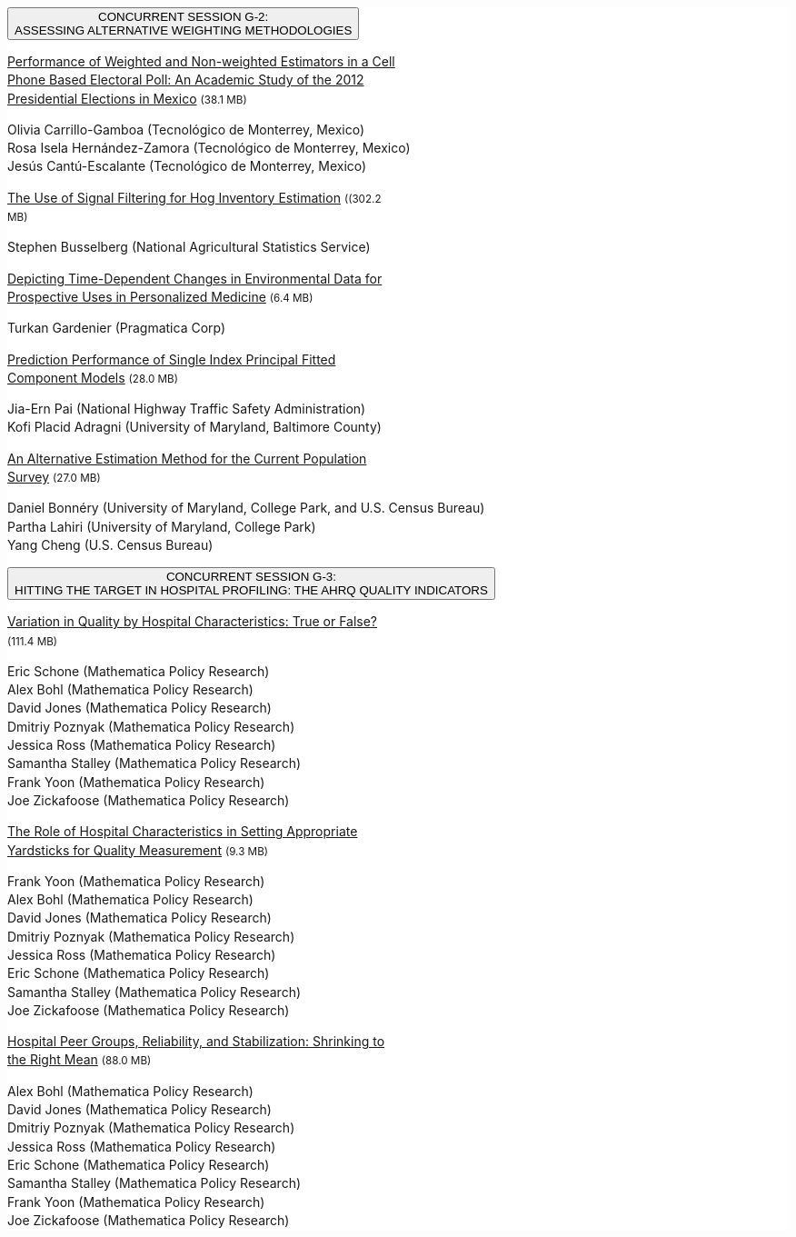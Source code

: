 

<p class="larger"><button type="button" class="collapsible">CONCURRENT SESSION G-2:<br>
ASSESSING ALTERNATIVE WEIGHTING METHODOLOGIES</button></p>
<p style="width:50%;"><a href="../assets/docs/G2_Carrillo-Gamboa_2013FCSM_AC.pdf" target="_blank">Performance of Weighted and Non-weighted Estimators in a Cell Phone Based Electoral Poll: An Academic Study of the 2012 Presidential Elections in Mexico</a> <small> (38.1 MB)</small></p>
<p class="indent">Olivia Carrillo-Gamboa (Tecnol&oacute;gico de Monterrey, Mexico)<br>
Rosa Isela Hern&aacute;ndez-Zamora (Tecnol&oacute;gico de Monterrey, Mexico)<br>
Jes&uacute;s Cant&uacute;-Escalante (Tecnol&oacute;gico de Monterrey, Mexico)</p>
<p style="width:50%;"><a href="../assets/docs/G2_Busselberg_2013FCSM_AC.pdf" target="_blank">The Use of Signal Filtering for Hog Inventory Estimation</a> <small> ((302.2 MB)</small></p>
<p class="indent">Stephen Busselberg (National Agricultural Statistics Service)</p>
<p style="width:50%;"><a href="../assets/docs/G2_Gardenier_2013FCSM_AC.pdf" target="_blank">Depicting Time-Dependent Changes in Environmental Data for Prospective Uses in Personalized Medicine</a> <small> (6.4 MB)</small></p>
<p class="indent">Turkan Gardenier (Pragmatica Corp)</p>
<p style="width:50%;"><a href="../assets/docs/G2_Pai_2013FCSM_AC.pdf" target="_blank">Prediction Performance of Single Index Principal Fitted Component Models</a> <small> (28.0 MB)</small></p>
<p class="indent">Jia-Ern Pai (National Highway Traffic Safety Administration)<br>
Kofi Placid Adragni (University of Maryland, Baltimore County)</p>
<p style="width:50%;"><a href="../assets/docs/G2_Bonnery_2013FCSM_AC.pdf" target="_blank">An Alternative Estimation Method for the Current Population Survey</a> <small> (27.0 MB)</small></p>
<p class="indent">Daniel Bonn&eacute;ry (University of Maryland, College Park, and U.S. Census Bureau)<br>
Partha Lahiri (University of Maryland, College Park)<br>
Yang Cheng (U.S. Census Bureau)</p>


<p class="larger"><button type="button" class="collapsible">CONCURRENT SESSION G-3:<br>
HITTING THE TARGET IN HOSPITAL PROFILING: THE AHRQ QUALITY INDICATORS</button></p>
<p style="width:50%;"><a href="../assets/docs/G3_Schone_2013FCSM_AC.pdf" target="_blank">Variation in Quality by Hospital Characteristics: True or False?</a> <small> (111.4 MB)</small></p>
<p class="indent">Eric Schone (Mathematica Policy Research)<br>
Alex Bohl (Mathematica Policy Research)<br>
David Jones (Mathematica Policy Research)<br>
Dmitriy Poznyak (Mathematica Policy Research)<br>
Jessica Ross (Mathematica Policy Research)<br>
Samantha Stalley (Mathematica Policy Research)<br>
Frank Yoon (Mathematica Policy Research)<br>
Joe Zickafoose (Mathematica Policy Research)</p>
<p style="width:50%;"><a href="../assets/docs/G3_Yoon_2013FCSM_AC.pdf" target="_blank">The Role of Hospital Characteristics in Setting Appropriate Yardsticks for Quality Measurement</a> <small> (9.3 MB)</small></p>
<p class="indent">Frank Yoon (Mathematica Policy Research)<br>
Alex Bohl (Mathematica Policy Research)<br>
David Jones (Mathematica Policy Research)<br>
Dmitriy Poznyak (Mathematica Policy Research)<br>
Jessica Ross (Mathematica Policy Research)<br>
Eric Schone (Mathematica Policy Research)<br>
Samantha Stalley (Mathematica Policy Research)<br>
Joe Zickafoose (Mathematica Policy Research)</p>
<p style="width:50%;"><a href="../assets/docs/G3_Bohl_2013FCSM_AC.pdf" target="_blank">Hospital Peer Groups, Reliability, and Stabilization: Shrinking to the Right Mean</a> <small> (88.0 MB)</small></p>
<p class="indent">Alex Bohl (Mathematica Policy Research)<br>
David Jones (Mathematica Policy Research)<br>
Dmitriy Poznyak (Mathematica Policy Research)<br>
Jessica Ross (Mathematica Policy Research)<br>
Eric Schone (Mathematica Policy Research)<br>
Samantha Stalley (Mathematica Policy Research)<br>
Frank Yoon (Mathematica Policy Research)<br>
Joe Zickafoose (Mathematica Policy Research)</p>
